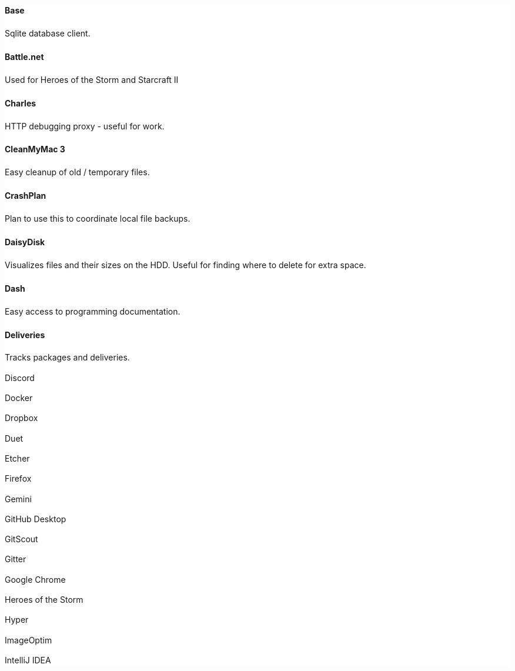 #### Base

Sqlite database client.

#### Battle.net

Used for Heroes of the Storm and Starcraft II

#### Charles

HTTP debugging proxy - useful for work.

#### CleanMyMac 3

Easy cleanup of old / temporary files.

#### CrashPlan

Plan to use this to coordinate local file backups.

#### DaisyDisk

Visualizes files and their sizes on the HDD. Useful for finding where to delete for extra space.

#### Dash

Easy access to programming documentation.

#### Deliveries

Tracks packages and deliveries.

Discord

Docker

Dropbox

Duet

Etcher

Firefox

Gemini

GitHub Desktop

GitScout

Gitter

Google Chrome

Heroes of the Storm

Hyper

ImageOptim

IntelliJ IDEA
